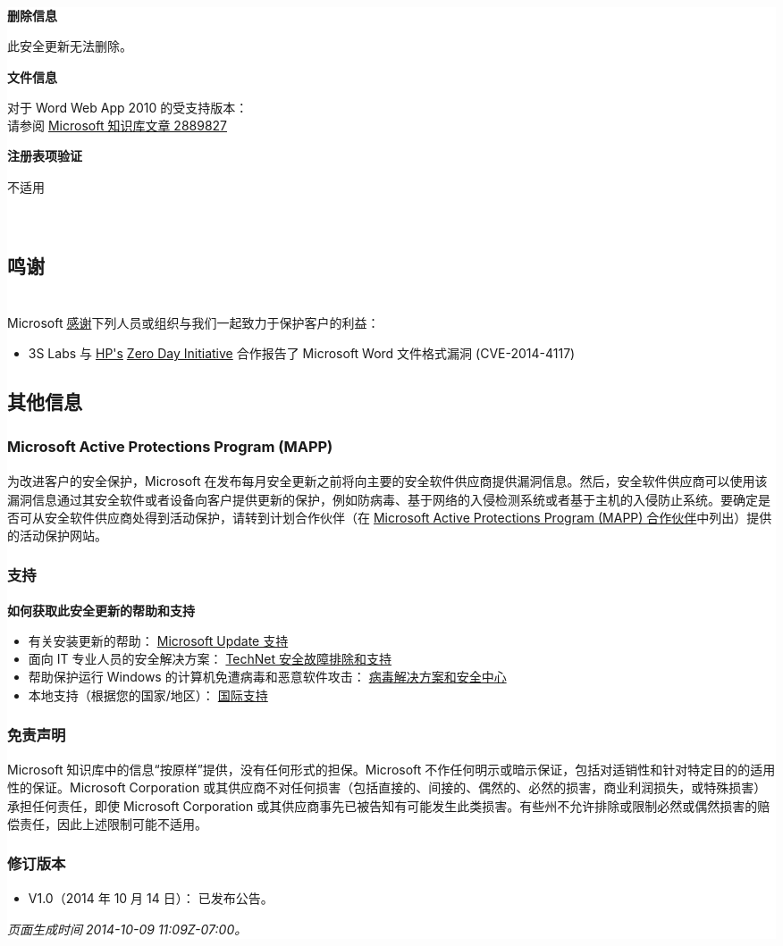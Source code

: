 </tr>
<tr class="even">
<td style="border:1px solid black;"><p><strong>删除信息</strong></p></td>
<td style="border:1px solid black;"><p>此安全更新无法删除。</p></td>
</tr>  
<tr class="odd">
<td style="border:1px solid black;"><p><strong>文件信息</strong></p></td>
<td style="border:1px solid black;"><p>对于 Word Web App 2010 的受支持版本：<br />
请参阅 <a href="https://support.microsoft.com/kb/2889827">Microsoft 知识库文章 2889827</a></p></td>
</tr>
<tr class="even">
<td style="border:1px solid black;"><p><strong>注册表项验证</strong></p></td>
<td style="border:1px solid black;"><p>不适用</p></td>
</tr>  
</tbody>  
</table>
  
 
  
鸣谢  
----
  
<span id="sectionToggle6"></span>  
Microsoft [感谢](http://go.microsoft.com/fwlink/?linkid=21127)下列人员或组织与我们一起致力于保护客户的利益：
  
-   3S Labs 与 [HP's](http://www.hpenterprisesecurity.com/products) [Zero Day Initiative](http://www.zerodayinitiative.com/) 合作报告了 Microsoft Word 文件格式漏洞 (CVE-2014-4117)
  
其他信息  
--------
  
<span id="sectionToggle7"></span>  
### Microsoft Active Protections Program (MAPP)
  
为改进客户的安全保护，Microsoft 在发布每月安全更新之前将向主要的安全软件供应商提供漏洞信息。然后，安全软件供应商可以使用该漏洞信息通过其安全软件或者设备向客户提供更新的保护，例如防病毒、基于网络的入侵检测系统或者基于主机的入侵防止系统。要确定是否可从安全软件供应商处得到活动保护，请转到计划合作伙伴（在 [Microsoft Active Protections Program (MAPP) 合作伙伴](http://go.microsoft.com/fwlink/?linkid=215201)中列出）提供的活动保护网站。
  
### 支持
  
**如何获取此安全更新的帮助和支持**
  
-   有关安装更新的帮助： [Microsoft Update 支持](http://support.microsoft.com/ph/6527)  
-   面向 IT 专业人员的安全解决方案： [TechNet 安全故障排除和支持](http://technet.microsoft.com/security/bb980617.aspx)  
-   帮助保护运行 Windows 的计算机免遭病毒和恶意软件攻击： [病毒解决方案和安全中心](http://support.microsoft.com/contactus/cu_sc_virsec_master)  
-   本地支持（根据您的国家/地区）： [国际支持](http://support.microsoft.com/common/international.aspx)
  
### 免责声明
  
Microsoft 知识库中的信息“按原样”提供，没有任何形式的担保。Microsoft 不作任何明示或暗示保证，包括对适销性和针对特定目的的适用性的保证。Microsoft Corporation 或其供应商不对任何损害（包括直接的、间接的、偶然的、必然的损害，商业利润损失，或特殊损害）承担任何责任，即使 Microsoft Corporation 或其供应商事先已被告知有可能发生此类损害。有些州不允许排除或限制必然或偶然损害的赔偿责任，因此上述限制可能不适用。
  
### 修订版本
  
-   V1.0（2014 年 10 月 14 日）： 已发布公告。
  
*页面生成时间 2014-10-09 11:09Z-07:00。*
